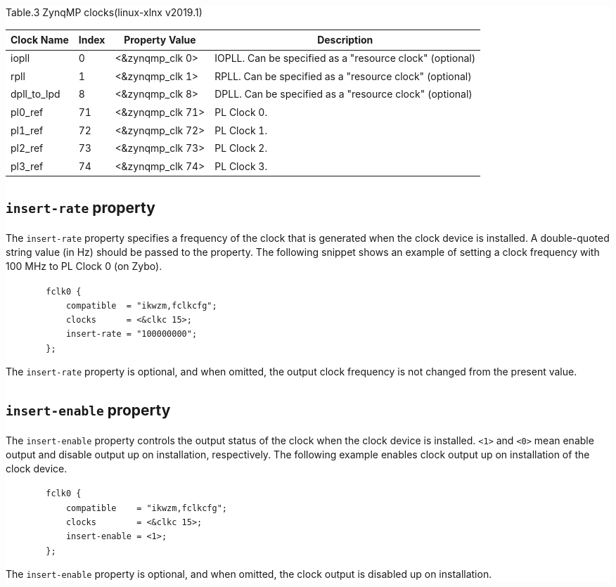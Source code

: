 
Table.3 ZynqMP clocks(linux-xlnx v2019.1)

| Clock Name  | Index  | Property Value   | Description |
|-------------|--------|------------------|-------------|
| iopll       | 0      | <&zynqmp_clk 0>  | IOPLL. Can be specified as a "resource clock" (optional) |
| rpll        | 1      | <&zynqmp_clk 1>  | RPLL. Can be specified as a "resource clock" (optional) |
| dpll_to_lpd | 8      | <&zynqmp_clk 8>  | DPLL. Can be specified as a "resource clock" (optional) |
| pl0_ref     | 71     | <&zynqmp_clk 71> | PL Clock 0. |
| pl1_ref     | 72     | <&zynqmp_clk 72> | PL Clock 1. |
| pl2_ref     | 73     | <&zynqmp_clk 73> | PL Clock 2. |
| pl3_ref     | 74     | <&zynqmp_clk 74> | PL Clock 3. |

## `insert-rate` property

The `insert-rate` property specifies a frequency of the clock that is generated when the clock device is installed.
A double-quoted string value (in Hz) should be passed to the property. The following snippet shows an example of
setting a clock frequency with 100 MHz to PL Clock 0 (on Zybo).

```devicetree:fclk0-zynq-zybo.dts
        fclk0 {
            compatible  = "ikwzm,fclkcfg";
            clocks      = <&clkc 15>;
            insert-rate = "100000000";
        };
```

The `insert-rate` property is optional, and when omitted, the output clock frequency is not changed from the present value.

## `insert-enable` property

The `insert-enable` property controls the output status of the clock when the clock device is installed.
`<1>` and `<0>` mean enable output and disable output up on installation, respectively.
The following example enables clock output up on installation of the clock device.

```devicetree:fclk0-zynq-zybo.dts
        fclk0 {
            compatible    = "ikwzm,fclkcfg";
            clocks        = <&clkc 15>;
            insert-enable = <1>;
        };
```

The `insert-enable` property is optional, and when omitted, the clock output is disabled up on installation.
